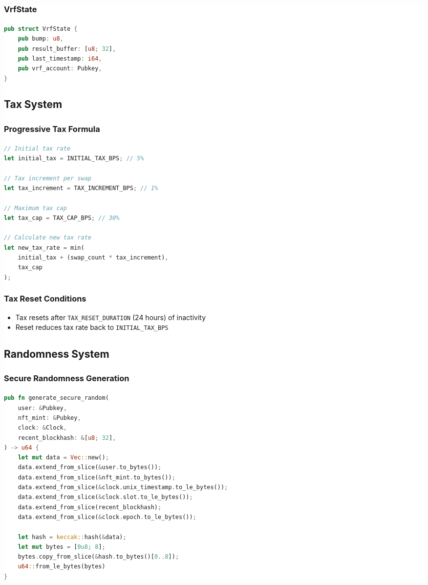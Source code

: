### VrfState
```rust
pub struct VrfState {
    pub bump: u8,
    pub result_buffer: [u8; 32],
    pub last_timestamp: i64,
    pub vrf_account: Pubkey,
}
```

## Tax System

### Progressive Tax Formula
```rust
// Initial tax rate
let initial_tax = INITIAL_TAX_BPS; // 5%

// Tax increment per swap
let tax_increment = TAX_INCREMENT_BPS; // 1%

// Maximum tax cap
let tax_cap = TAX_CAP_BPS; // 30%

// Calculate new tax rate
let new_tax_rate = min(
    initial_tax + (swap_count * tax_increment),
    tax_cap
);
```

### Tax Reset Conditions
- Tax resets after `TAX_RESET_DURATION` (24 hours) of inactivity
- Reset reduces tax rate back to `INITIAL_TAX_BPS`

## Randomness System

### Secure Randomness Generation
```rust
pub fn generate_secure_random(
    user: &Pubkey,
    nft_mint: &Pubkey,
    clock: &Clock,
    recent_blockhash: &[u8; 32],
) -> u64 {
    let mut data = Vec::new();
    data.extend_from_slice(&user.to_bytes());
    data.extend_from_slice(&nft_mint.to_bytes());
    data.extend_from_slice(&clock.unix_timestamp.to_le_bytes());
    data.extend_from_slice(&clock.slot.to_le_bytes());
    data.extend_from_slice(recent_blockhash);
    data.extend_from_slice(&clock.epoch.to_le_bytes());
    
    let hash = keccak::hash(&data);
    let mut bytes = [0u8; 8];
    bytes.copy_from_slice(&hash.to_bytes()[0..8]);
    u64::from_le_bytes(bytes)
}
```
